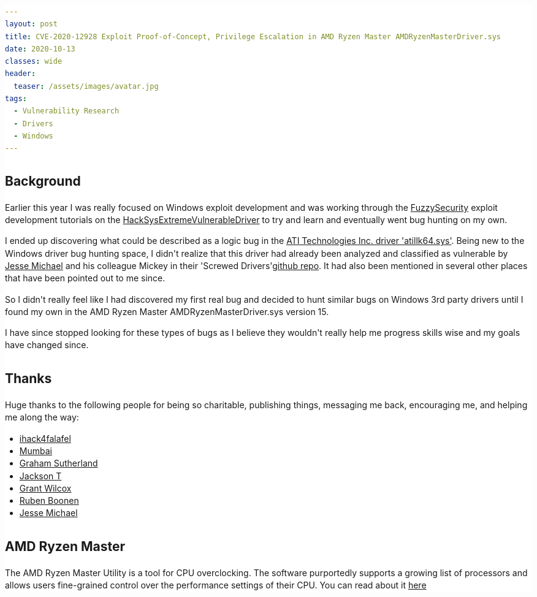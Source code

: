 ```yaml
---
layout: post
title: CVE-2020-12928 Exploit Proof-of-Concept, Privilege Escalation in AMD Ryzen Master AMDRyzenMasterDriver.sys
date: 2020-10-13
classes: wide
header:
  teaser: /assets/images/avatar.jpg
tags:
  - Vulnerability Research
  - Drivers
  - Windows
---
```


## Background
Earlier this year I was really focused on Windows exploit development and was working through the [FuzzySecurity](https://www.fuzzysecurity.com/tutorials.html) exploit development tutorials on the [HackSysExtremeVulnerableDriver](https://github.com/hacksysteam/HackSysExtremeVulnerableDriver) to try and learn and eventually went bug hunting on my own.

I ended up discovering what could be described as a logic bug in the [ATI Technologies Inc. driver 'atillk64.sys'](https://h0mbre.github.io/atillk64_exploit/). Being new to the Windows driver bug hunting space, I didn't realize that this driver had already been analyzed and classified as vulnerable by [Jesse Michael](https://twitter.com/jessemichael) and his colleague Mickey in their 'Screwed Drivers'[github repo](https://github.com/eclypsium/Screwed-Drivers/blob/master/DRIVERS.md). It had also been mentioned in several other places that have been pointed out to me since.

So I didn't really feel like I had discovered my first real bug and decided to hunt similar bugs on Windows 3rd party drivers until I found my own in the AMD Ryzen Master AMDRyzenMasterDriver.sys version 15. 

I have since stopped looking for these types of bugs as I believe they wouldn't really help me progress skills wise and my goals have changed since. 

## Thanks
Huge thanks to the following people for being so charitable, publishing things, messaging me back, encouraging me, and helping me along the way:
+ [ihack4falafel](https://twitter.com/ihack4falafel)
+ [Mumbai](https://twitter.com/ilove2pwn)
+ [Graham Sutherland](https://twitter.com/gsuberland)
+ [Jackson T](https://twitter.com/Jackson_T)
+ [Grant Wilcox](https://twitter.com/tekwizz123)
+ [Ruben Boonen](https://twitter.com/FuzzySec)
+ [Jesse Michael](https://twitter.com/jessemichael)

## AMD Ryzen Master
The AMD Ryzen Master Utility is a tool for CPU overclocking. The software purportedly supports a growing list of processors and allows users fine-grained control over the performance settings of their CPU. You can read about it [here](https://www.amd.com/en/technologies/ryzen-master)
